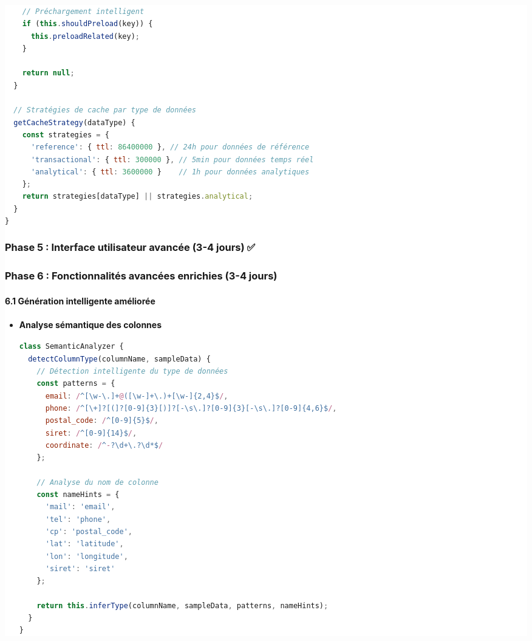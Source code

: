 ```javascript
    // Préchargement intelligent
    if (this.shouldPreload(key)) {
      this.preloadRelated(key);
    }
    
    return null;
  }
  
  // Stratégies de cache par type de données
  getCacheStrategy(dataType) {
    const strategies = {
      'reference': { ttl: 86400000 }, // 24h pour données de référence
      'transactional': { ttl: 300000 }, // 5min pour données temps réel
      'analytical': { ttl: 3600000 }    // 1h pour données analytiques
    };
    return strategies[dataType] || strategies.analytical;
  }
}
```

### Phase 5 : Interface utilisateur avancée (3-4 jours) ✅

### Phase 6 : Fonctionnalités avancées enrichies (3-4 jours)

#### 6.1 Génération intelligente améliorée
- **Analyse sémantique des colonnes**
  ```javascript
  class SemanticAnalyzer {
    detectColumnType(columnName, sampleData) {
      // Détection intelligente du type de données
      const patterns = {
        email: /^[\w-\.]+@([\w-]+\.)+[\w-]{2,4}$/,
        phone: /^[\+]?[(]?[0-9]{3}[)]?[-\s\.]?[0-9]{3}[-\s\.]?[0-9]{4,6}$/,
        postal_code: /^[0-9]{5}$/,
        siret: /^[0-9]{14}$/,
        coordinate: /^-?\d+\.?\d*$/
      };
      
      // Analyse du nom de colonne
      const nameHints = {
        'mail': 'email',
        'tel': 'phone',
        'cp': 'postal_code',
        'lat': 'latitude',
        'lon': 'longitude',
        'siret': 'siret'
      };
      
      return this.inferType(columnName, sampleData, patterns, nameHints);
    }
  }
  ```
